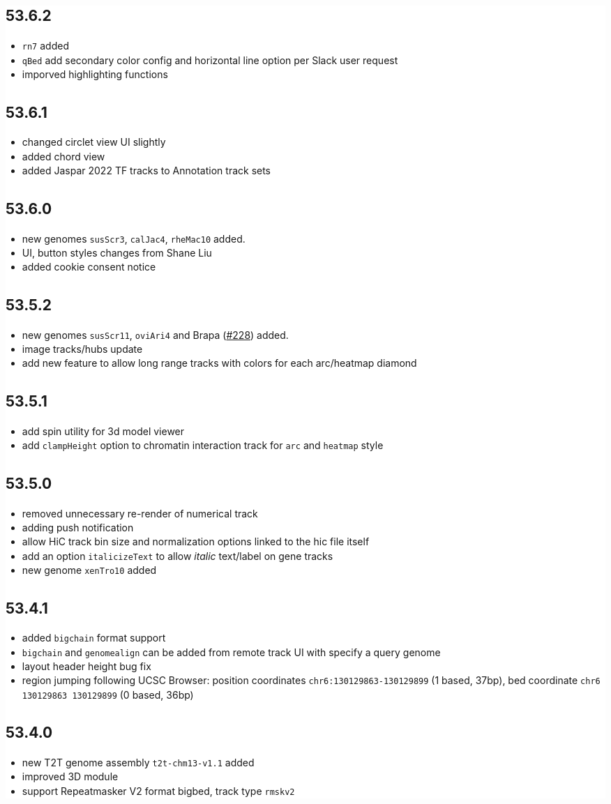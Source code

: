 ## 53.6.2

-   `rn7` added
-   `qBed` add secondary color config and horizontal line option per Slack user request
-   imporved highlighting functions

## 53.6.1

-   changed circlet view UI slightly
-   added chord view
-   added Jaspar 2022 TF tracks to Annotation track sets

## 53.6.0

-   new genomes `susScr3`, `calJac4`, `rheMac10` added.
-   UI, button styles changes from Shane Liu
-   added cookie consent notice

## 53.5.2

-   new genomes `susScr11`, `oviAri4` and Brapa ([#228](https://github.com/lidaof/eg-react/issues/228)) added.
-   image tracks/hubs update
-   add new feature to allow long range tracks with colors for each arc/heatmap diamond

## 53.5.1

-   add spin utility for 3d model viewer
-   add `clampHeight` option to chromatin interaction track for `arc` and `heatmap` style

## 53.5.0

-   removed unnecessary re-render of numerical track
-   adding push notification
-   allow HiC track bin size and normalization options linked to the hic file itself
-   add an option `italicizeText` to allow _italic_ text/label on gene tracks
-   new genome `xenTro10` added

## 53.4.1

-   added `bigchain` format support
-   `bigchain` and `genomealign` can be added from remote track UI with specify a query genome
-   layout header height bug fix
-   region jumping following UCSC Browser: position coordinates `chr6:130129863-130129899` (1 based, 37bp), bed coordinate `chr6 130129863 130129899` (0 based, 36bp)

## 53.4.0

-   new T2T genome assembly `t2t-chm13-v1.1` added
-   improved 3D module
-   support Repeatmasker V2 format bigbed, track type `rmskv2`
